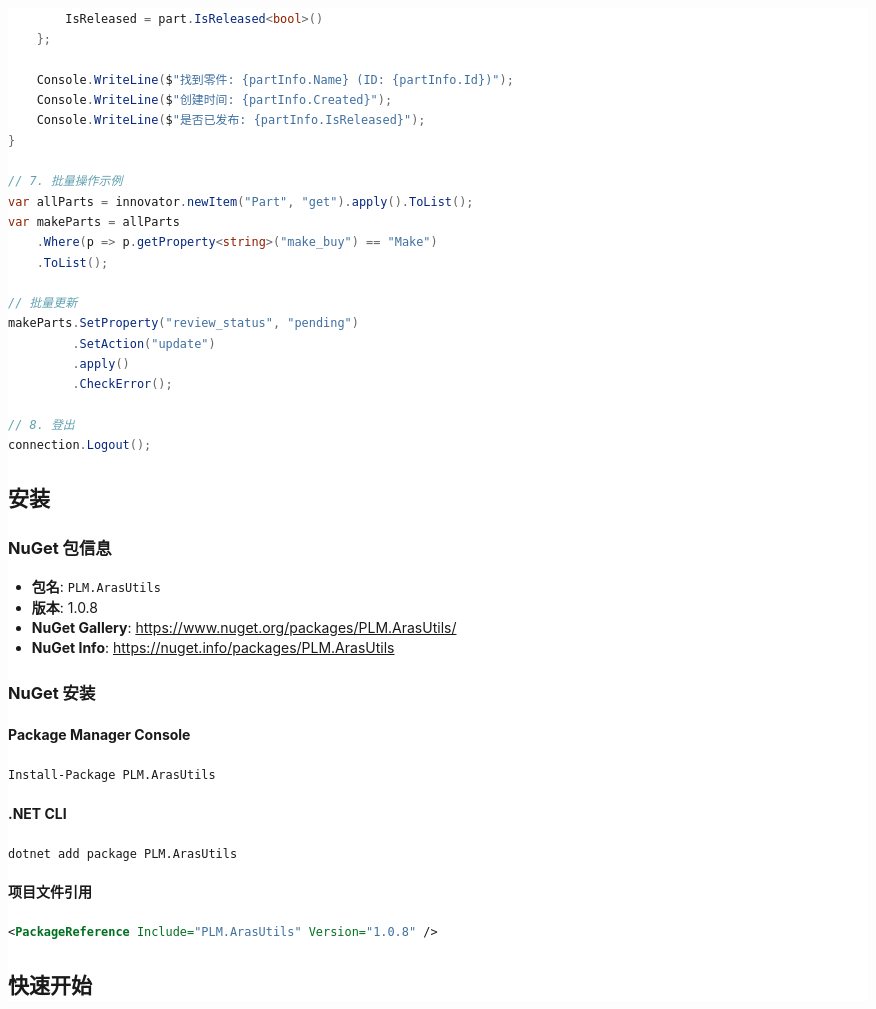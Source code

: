 ```csharp
        IsReleased = part.IsReleased<bool>()
    };

    Console.WriteLine($"找到零件: {partInfo.Name} (ID: {partInfo.Id})");
    Console.WriteLine($"创建时间: {partInfo.Created}");
    Console.WriteLine($"是否已发布: {partInfo.IsReleased}");
}

// 7. 批量操作示例
var allParts = innovator.newItem("Part", "get").apply().ToList();
var makeParts = allParts
    .Where(p => p.getProperty<string>("make_buy") == "Make")
    .ToList();

// 批量更新
makeParts.SetProperty("review_status", "pending")
         .SetAction("update")
         .apply()
         .CheckError();

// 8. 登出
connection.Logout();
```

## 安装

### NuGet 包信息

- **包名**: `PLM.ArasUtils`
- **版本**: 1.0.8
- **NuGet Gallery**: https://www.nuget.org/packages/PLM.ArasUtils/
- **NuGet Info**: https://nuget.info/packages/PLM.ArasUtils

### NuGet 安装

#### Package Manager Console
```bash
Install-Package PLM.ArasUtils
```

#### .NET CLI
```bash
dotnet add package PLM.ArasUtils
```

#### 项目文件引用
```xml
<PackageReference Include="PLM.ArasUtils" Version="1.0.8" />
```

## 快速开始
